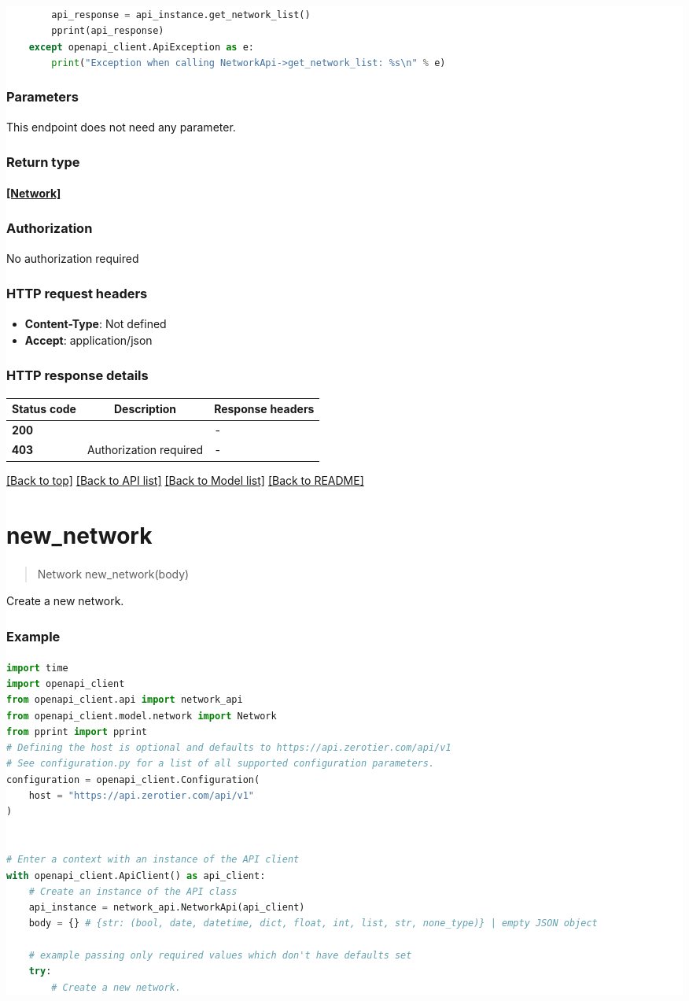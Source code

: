 ```python
        api_response = api_instance.get_network_list()
        pprint(api_response)
    except openapi_client.ApiException as e:
        print("Exception when calling NetworkApi->get_network_list: %s\n" % e)
```


### Parameters
This endpoint does not need any parameter.

### Return type

[**[Network]**](Network.md)

### Authorization

No authorization required

### HTTP request headers

 - **Content-Type**: Not defined
 - **Accept**: application/json


### HTTP response details

| Status code | Description | Response headers |
|-------------|-------------|------------------|
**200** |  |  -  |
**403** | Authorization required |  -  |

[[Back to top]](#) [[Back to API list]](../README.md#documentation-for-api-endpoints) [[Back to Model list]](../README.md#documentation-for-models) [[Back to README]](../README.md)

# **new_network**
> Network new_network(body)

Create a new network.

### Example


```python
import time
import openapi_client
from openapi_client.api import network_api
from openapi_client.model.network import Network
from pprint import pprint
# Defining the host is optional and defaults to https://api.zerotier.com/api/v1
# See configuration.py for a list of all supported configuration parameters.
configuration = openapi_client.Configuration(
    host = "https://api.zerotier.com/api/v1"
)


# Enter a context with an instance of the API client
with openapi_client.ApiClient() as api_client:
    # Create an instance of the API class
    api_instance = network_api.NetworkApi(api_client)
    body = {} # {str: (bool, date, datetime, dict, float, int, list, str, none_type)} | empty JSON object

    # example passing only required values which don't have defaults set
    try:
        # Create a new network.
```